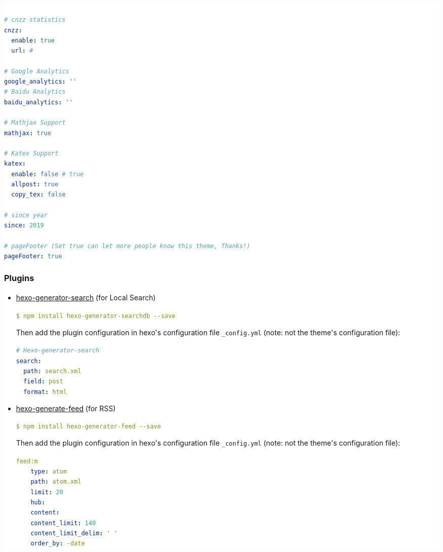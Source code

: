 ``` yml

# cnzz statistics
cnzz:
  enable: true
  url: #

# Google Analytics
google_analytics: ''
# Baidu Analytics
baidu_analytics: ''

# Mathjax Support
mathjax: true

# Katex Support
katex:
  enable: false # true
  allpost: true
  copy_tex: false

# since year
since: 2019

# pageFooter (Set true can let more people know this theme, Thanks!)
pageFooter: true
```

### Plugins

+ [hexo-generator-search](https://github.com/wzpan/hexo-generator-search) (for Local Search)
	
  ```yml
  $ npm install hexo-generator-searchdb --save
  ```
  Then add the plugin configuration in hexo's configuration file `_config.yml` (note: not the theme's configuration file):
  
  ```yml
  # Hexo-generator-search
  search:
    path: search.xml
    field: post
    format: html
  ```

+ [hexo-generate-feed](https://github.com/hexojs/hexo-generator-feed) (for RSS)

  ```yml
  $ npm install hexo-generator-feed --save
  ```
  
  Then add the plugin configuration in hexo's configuration file `_config.yml` (note: not the theme's configuration file):
  
  ```yml
  feed:m 
      type: atom
      path: atom.xml
      limit: 20
      hub:
      content:
      content_limit: 140
      content_limit_delim: ' '
      order_by: -date	
  ```
  